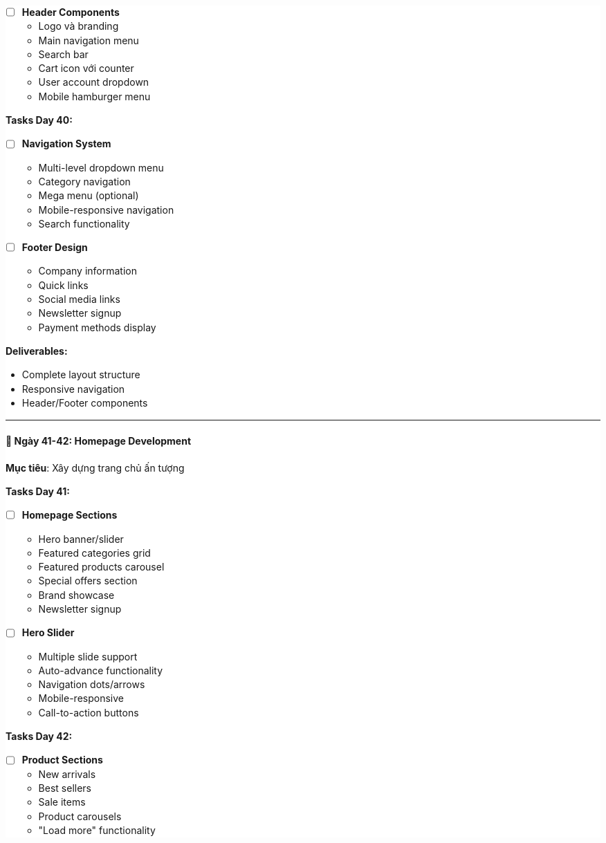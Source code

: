 - [ ] **Header Components**
  - Logo và branding
  - Main navigation menu
  - Search bar
  - Cart icon với counter
  - User account dropdown
  - Mobile hamburger menu

**Tasks Day 40:**
- [ ] **Navigation System**
  - Multi-level dropdown menu
  - Category navigation
  - Mega menu (optional)
  - Mobile-responsive navigation
  - Search functionality

- [ ] **Footer Design**
  - Company information
  - Quick links
  - Social media links
  - Newsletter signup
  - Payment methods display

**Deliverables:**
- Complete layout structure
- Responsive navigation
- Header/Footer components

---

#### 📅 Ngày 41-42: Homepage Development
**Mục tiêu**: Xây dựng trang chủ ấn tượng

**Tasks Day 41:**
- [ ] **Homepage Sections**
  - Hero banner/slider
  - Featured categories grid
  - Featured products carousel
  - Special offers section
  - Brand showcase
  - Newsletter signup

- [ ] **Hero Slider**
  - Multiple slide support
  - Auto-advance functionality
  - Navigation dots/arrows
  - Mobile-responsive
  - Call-to-action buttons

**Tasks Day 42:**
- [ ] **Product Sections**
  - New arrivals
  - Best sellers
  - Sale items
  - Product carousels
  - "Load more" functionality
